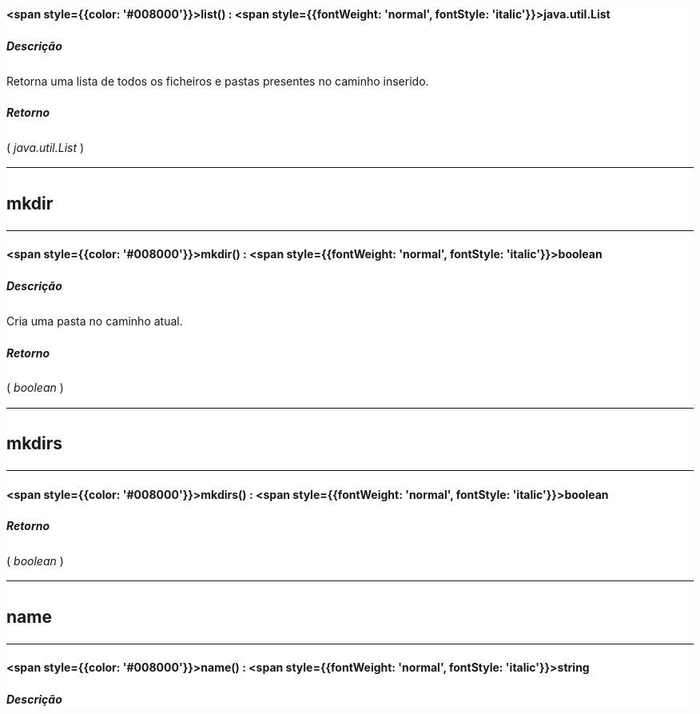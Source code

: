 #### <span style={{color: '#008000'}}>list</span>() : <span style={{fontWeight: 'normal', fontStyle: 'italic'}}>java.util.List</span>
##### Descrição

Retorna uma lista de todos os ficheiros e pastas presentes no caminho inserido.

##### Retorno

( _java.util.List_ )


---

## mkdir

---

#### <span style={{color: '#008000'}}>mkdir</span>() : <span style={{fontWeight: 'normal', fontStyle: 'italic'}}>boolean</span>
##### Descrição

Cria uma pasta no caminho atual.

##### Retorno

( _boolean_ )


---

## mkdirs

---

#### <span style={{color: '#008000'}}>mkdirs</span>() : <span style={{fontWeight: 'normal', fontStyle: 'italic'}}>boolean</span>
##### Retorno

( _boolean_ )


---

## name

---

#### <span style={{color: '#008000'}}>name</span>() : <span style={{fontWeight: 'normal', fontStyle: 'italic'}}>string</span>
##### Descrição
